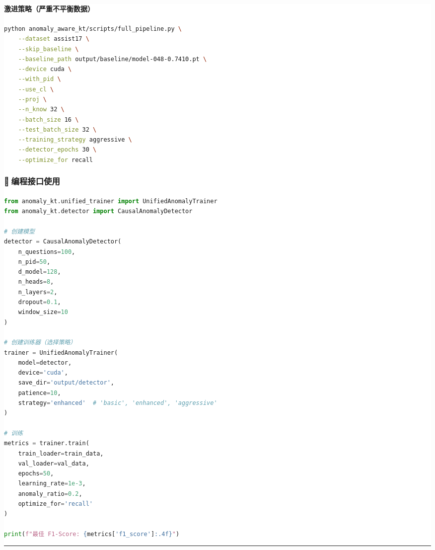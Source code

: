 #### **激进策略**（严重不平衡数据）
```bash
python anomaly_aware_kt/scripts/full_pipeline.py \
    --dataset assist17 \
    --skip_baseline \
    --baseline_path output/baseline/model-048-0.7410.pt \
    --device cuda \
    --with_pid \
    --use_cl \
    --proj \
    --n_know 32 \
    --batch_size 16 \
    --test_batch_size 32 \
    --training_strategy aggressive \
    --detector_epochs 30 \
    --optimize_for recall
```

### 🔧 编程接口使用

```python
from anomaly_kt.unified_trainer import UnifiedAnomalyTrainer
from anomaly_kt.detector import CausalAnomalyDetector

# 创建模型
detector = CausalAnomalyDetector(
    n_questions=100,
    n_pid=50,
    d_model=128,
    n_heads=8,
    n_layers=2,
    dropout=0.1,
    window_size=10
)

# 创建训练器（选择策略）
trainer = UnifiedAnomalyTrainer(
    model=detector,
    device='cuda',
    save_dir='output/detector',
    patience=10,
    strategy='enhanced'  # 'basic', 'enhanced', 'aggressive'
)

# 训练
metrics = trainer.train(
    train_loader=train_data,
    val_loader=val_data,
    epochs=50,
    learning_rate=1e-3,
    anomaly_ratio=0.2,
    optimize_for='recall'
)

print(f"最佳 F1-Score: {metrics['f1_score']:.4f}")
```

---